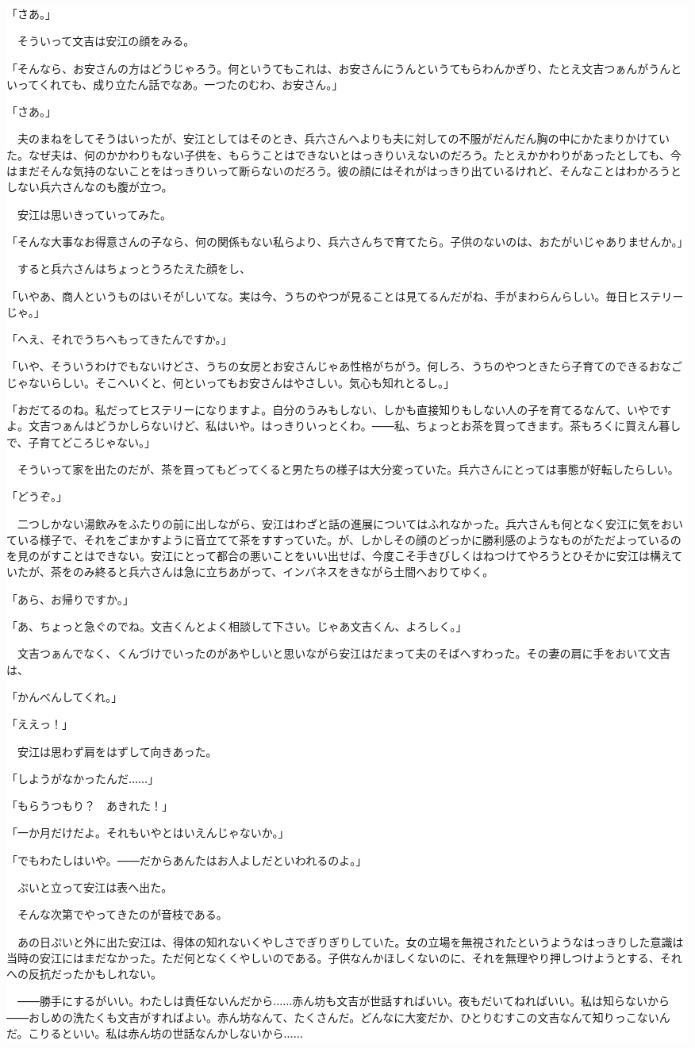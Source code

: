 「さあ。」

　そういって文吉は安江の顔をみる。

「そんなら、お安さんの方はどうじゃろう。何というてもこれは、お安さんにうんというてもらわんかぎり、たとえ文吉つぁんがうんといってくれても、成り立たん話でなあ。一つたのむわ、お安さん。」

「さあ。」

　夫のまねをしてそうはいったが、安江としてはそのとき、兵六さんへよりも夫に対しての不服がだんだん胸の中にかたまりかけていた。なぜ夫は、何のかかわりもない子供を、もらうことはできないとはっきりいえないのだろう。たとえかかわりがあったとしても、今はまだそんな気持のないことをはっきりいって断らないのだろう。彼の顔にはそれがはっきり出ているけれど、そんなことはわかろうとしない兵六さんなのも腹が立つ。

　安江は思いきっていってみた。

「そんな大事なお得意さんの子なら、何の関係もない私らより、兵六さんちで育てたら。子供のないのは、おたがいじゃありませんか。」

　すると兵六さんはちょっとうろたえた顔をし、

「いやあ、商人というものはいそがしいてな。実は今、うちのやつが見ることは見てるんだがね、手がまわらんらしい。毎日ヒステリーじゃ。」

「へえ、それでうちへもってきたんですか。」

「いや、そういうわけでもないけどさ、うちの女房とお安さんじゃあ性格がちがう。何しろ、うちのやつときたら子育てのできるおなごじゃないらしい。そこへいくと、何といってもお安さんはやさしい。気心も知れとるし。」

「おだてるのね。私だってヒステリーになりますよ。自分のうみもしない、しかも直接知りもしない人の子を育てるなんて、いやですよ。文吉つぁんはどうかしらないけど、私はいや。はっきりいっとくわ。――私、ちょっとお茶を買ってきます。茶もろくに買えん暮しで、子育てどころじゃない。」

　そういって家を出たのだが、茶を買ってもどってくると男たちの様子は大分変っていた。兵六さんにとっては事態が好転したらしい。

「どうぞ。」

　二つしかない湯飲みをふたりの前に出しながら、安江はわざと話の進展についてはふれなかった。兵六さんも何となく安江に気をおいている様子で、それをごまかすように音立てて茶をすすっていた。が、しかしその顔のどっかに勝利感のようなものがただよっているのを見のがすことはできない。安江にとって都合の悪いことをいい出せば、今度こそ手きびしくはねつけてやろうとひそかに安江は構えていたが、茶をのみ終ると兵六さんは急に立ちあがって、インバネスをきながら土間へおりてゆく。

「あら、お帰りですか。」

「あ、ちょっと急ぐのでね。文吉くんとよく相談して下さい。じゃあ文吉くん、よろしく。」

　文吉つぁんでなく、くんづけでいったのがあやしいと思いながら安江はだまって夫のそばへすわった。その妻の肩に手をおいて文吉は、

「かんべんしてくれ。」

「ええっ！」

　安江は思わず肩をはずして向きあった。

「しようがなかったんだ……」

「もらうつもり？　あきれた！」

「一か月だけだよ。それもいやとはいえんじゃないか。」

「でもわたしはいや。――だからあんたはお人よしだといわれるのよ。」

　ぷいと立って安江は表へ出た。

　そんな次第でやってきたのが音枝である。

　あの日ぷいと外に出た安江は、得体の知れないくやしさでぎりぎりしていた。女の立場を無視されたというようなはっきりした意識は当時の安江にはまだなかった。ただ何となくくやしいのである。子供なんかほしくないのに、それを無理やり押しつけようとする、それへの反抗だったかもしれない。

　――勝手にするがいい。わたしは責任ないんだから……赤ん坊も文吉が世話すればいい。夜もだいてねればいい。私は知らないから――おしめの洗たくも文吉がすればよい。赤ん坊なんて、たくさんだ。どんなに大変だか、ひとりむすこの文吉なんて知りっこないんだ。こりるといい。私は赤ん坊の世話なんかしないから……
